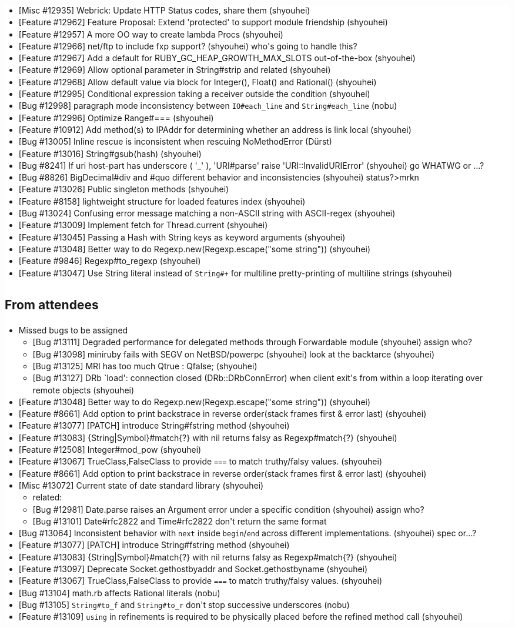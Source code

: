 * [Misc #12935] Webrick: Update HTTP Status codes, share them (shyouhei)
* [Feature #12962] Feature Proposal: Extend 'protected' to support module friendship (shyouhei)
* [Feature #12957] A more OO way to create lambda Procs (shyouhei)
* [Feature #12966] net/ftp to include fxp support? (shyouhei) who's going to handle this?
* [Feature #12967] Add a default for RUBY_GC_HEAP_GROWTH_MAX_SLOTS out-of-the-box (shyouhei)
* [Feature #12969] Allow optional parameter in String#strip and related (shyouhei)
* [Feature #12968] Allow default value via block for Integer(), Float() and Rational() (shyouhei)
* [Feature #12995] Conditional expression taking a receiver outside the condition (shyouhei)
* [Bug #12998] paragraph mode inconsistency between `IO#each_line` and `String#each_line` (nobu)
* [Feature #12996] Optimize Range#=== (shyouhei)
* [Feature #10912] Add method(s) to IPAddr for determining whether an address is link local (shyouhei)
* [Bug #13005] Inline rescue is inconsistent when rescuing NoMethodError (Dürst)
* [Feature #13016] String#gsub(hash) (shyouhei)
* [Bug #8241] If uri host-part has underscore ( '_' ), 'URI#parse' raise 'URI::InvalidURIError' (shyouhei) go WHATWG or …?
* [Bug #8826] BigDecimal#div and #quo different behavior and inconsistencies (shyouhei) status?>mrkn
* [Feature #13026] Public singleton methods (shyouhei)
* [Feature #8158] lightweight structure for loaded features index (shyouhei)
* [Bug #13024] Confusing error message matching a non-ASCII string with ASCII-regex (shyouhei)
* [Feature #13009] Implement fetch for Thread.current (shyouhei)
* [Feature #13045] Passing a Hash with String keys as keyword arguments (shyouhei)
* [Feature #13048] Better way to do Regexp.new(Regexp.escape("some string")) (shyouhei)
* [Feature #9846] Regexp#to_regexp (shyouhei)
* [Feature #13047] Use String literal instead of `String#+` for multiline pretty-printing of multiline strings (shyouhei)

## From attendees

* Missed bugs to be assigned
    * [Bug #13111] Degraded performance for delegated methods through Forwardable module (shyouhei) assign who?
    * [Bug #13098] miniruby fails with SEGV on NetBSD/powerpc (shyouhei) look at the backtarce (shyouhei)
    * [Bug #13125] MRI has too much Qtrue : Qfalse; (shyouhei)
    * [Bug #13127] DRb `load': connection closed (DRb::DRbConnError) when client exit's from within a loop iterating over remote objects (shyouhei)
* [Feature #13048] Better way to do Regexp.new(Regexp.escape("some string")) (shyouhei)
* [Feature #8661] Add option to print backstrace in reverse order(stack frames first & error last) (shyouhei)
* [Feature #13077] [PATCH] introduce String#fstring method (shyouhei)
* [Feature #13083] {String|Symbol}#match{?} with nil returns falsy as Regexp#match{?} (shyouhei)
* [Feature #12508] Integer#mod_pow (shyouhei)
* [Feature #13067] TrueClass,FalseClass to provide `===` to match truthy/falsy values. (shyouhei)
* [Feature #8661] Add option to print backstrace in reverse order(stack frames first & error last) (shyouhei)
* [Misc #13072] Current state of date standard library (shyouhei)
    - related:
    * [Bug #12981] Date.parse raises an Argument error under a specific condition (shyouhei) assign who?
    * [Bug #13101]  Date#rfc2822 and Time#rfc2822 don't return the same format
* [Bug #13064] Inconsistent behavior with `next` inside `begin`/`end` across different implementations. (shyouhei) spec or...?
* [Feature #13077] [PATCH] introduce String#fstring method (shyouhei)
* [Feature #13083] {String|Symbol}#match{?} with nil returns falsy as Regexp#match{?} (shyouhei)
* [Feature #13097] Deprecate Socket.gethostbyaddr and Socket.gethostbyname (shyouhei)
* [Feature #13067] TrueClass,FalseClass to provide `===` to match truthy/falsy values. (shyouhei)
* [Bug #13104] math.rb affects Rational literals (nobu)
* [Bug #13105] `String#to_f` and `String#to_r` don't stop successive underscores (nobu)
* [Feature #13109] `using` in refinements is required to be physically placed before the refined method call (shyouhei)